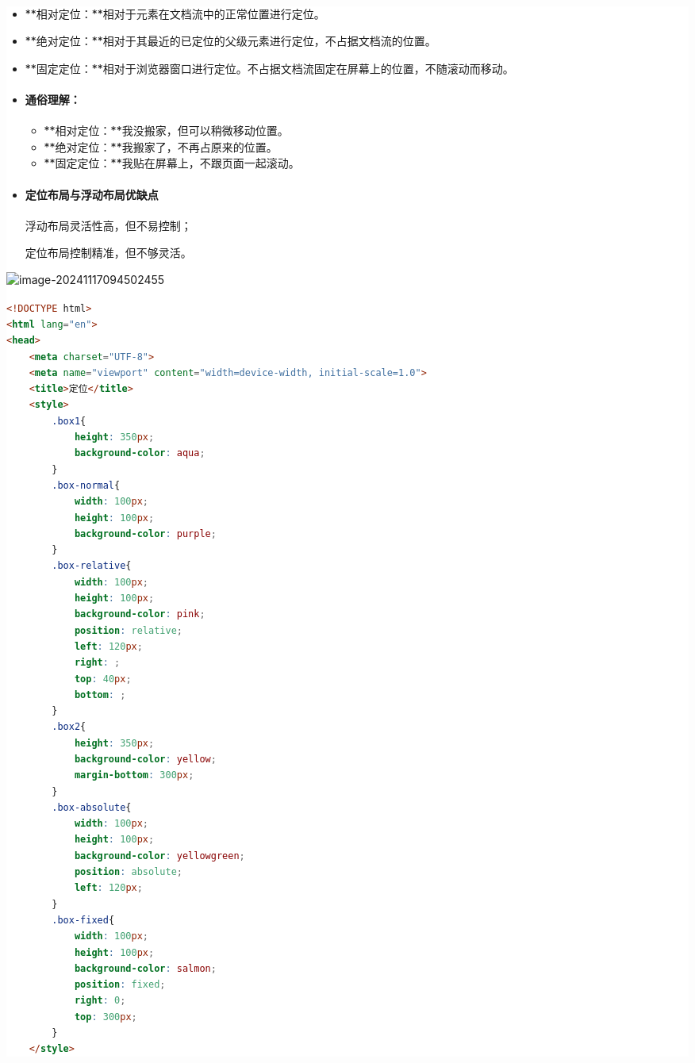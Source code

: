   * **相对定位：**相对于元素在文档流中的正常位置进行定位。
  * **绝对定位：**相对于其最近的已定位的父级元素进行定位，不占据文档流的位置。
  * **固定定位：**相对于浏览器窗口进行定位。不占据文档流固定在屏幕上的位置，不随滚动而移动。

* #### 通俗理解：

  * **相对定位：**我没搬家，但可以稍微移动位置。
  * **绝对定位：**我搬家了，不再占原来的位置。
  * **固定定位：**我贴在屏幕上，不跟页面一起滚动。

* #### 定位布局与浮动布局优缺点

  浮动布局灵活性高，但不易控制；

  定位布局控制精准，但不够灵活。

![image-20241117094502455](C:\Users\zq113\AppData\Roaming\Typora\typora-user-images\image-20241117094502455.png)

```html
<!DOCTYPE html>
<html lang="en">
<head>
    <meta charset="UTF-8">
    <meta name="viewport" content="width=device-width, initial-scale=1.0">
    <title>定位</title>
    <style>
        .box1{
            height: 350px;
            background-color: aqua;
        }
        .box-normal{
            width: 100px;
            height: 100px;
            background-color: purple;
        }
        .box-relative{
            width: 100px;
            height: 100px;
            background-color: pink;
            position: relative;
            left: 120px;
            right: ;
            top: 40px;
            bottom: ;
        }
        .box2{
            height: 350px;
            background-color: yellow;
            margin-bottom: 300px;
        }
        .box-absolute{
            width: 100px;
            height: 100px;
            background-color: yellowgreen;
            position: absolute;
            left: 120px;
        }
        .box-fixed{
            width: 100px;
            height: 100px;
            background-color: salmon;
            position: fixed;
            right: 0;
            top: 300px;
        }
    </style>
```